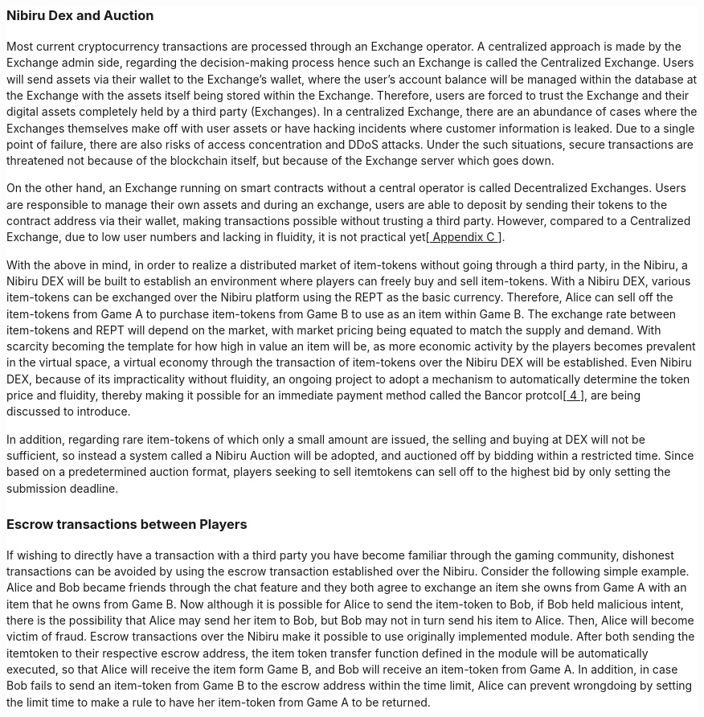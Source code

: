 ### <a id="dex"></a> Nibiru Dex and Auction
Most current cryptocurrency transactions are processed through an Exchange operator. A centralized approach is made by the Exchange admin side, regarding the decision-making process hence such an Exchange is called the Centralized Exchange. Users will send assets via their wallet to the Exchange’s wallet, where the user’s account balance will be managed within the database at the Exchange with the assets itself being stored within the Exchange. Therefore, users are forced to trust the Exchange and their digital assets completely held by a third party (Exchanges). In a centralized Exchange, there are an abundance of cases where the Exchanges themselves make off with user assets or have hacking incidents where customer information is leaked. Due to a single point of failure, there are also risks of access concentration and DDoS attacks. Under the such situations, secure transactions are threatened not because of the blockchain itself, but because of the Exchange server which goes down. 

On the other hand, an Exchange running on smart contracts without a central operator is called Decentralized Exchanges. Users are responsible to manage their own assets and during an exchange, users are able to deposit by sending their tokens to the contract address via their wallet, making transactions possible without trusting a third party. However, compared to a Centralized Exchange, due to low user numbers and lacking in fluidity, it is not practical yet[<a href="#appendix-c"> Appendix C </a>].  

With the above in mind, in order to realize a distributed market of item-tokens without going through a third party, in the Nibiru, a Nibiru DEX will be built to establish an environment where players can freely buy and sell item-tokens. With a Nibiru DEX, various item-tokens can be exchanged over the Nibiru platform using the REPT as the basic currency. Therefore, Alice can sell off the item-tokens from Game A to purchase item-tokens from Game B to use as an item within Game B. The exchange rate between item-tokens and REPT will depend on the market, with market pricing being equated to match the supply and demand. With scarcity becoming the template for how high in value an item will be, as more economic activity by the players becomes prevalent in the virtual space, a virtual economy through the transaction of item-tokens over the Nibiru DEX will be established. Even Nibiru DEX, because of its impracticality without fluidity, an ongoing project to adopt a mechanism to automatically determine the token price and fluidity, thereby making it possible for an immediate payment method called the Bancor protcol[<a href="#ref-4"> 4 </a>], are being discussed to introduce. 

In addition, regarding rare item-tokens of which only a small amount are issued, the selling and buying at DEX will not be sufficient, so instead a system called a Nibiru Auction will be adopted, and auctioned off by bidding within a restricted time. Since based on a predetermined auction format, players seeking to sell itemtokens can sell off to the highest bid by only setting the submission deadline.  

### <a id="et"></a> Escrow transactions between Players
If wishing to directly have a transaction with a third party you have become familiar through the gaming community, dishonest transactions can be avoided by using the escrow transaction established over the Nibiru. Consider the following simple example. Alice and Bob became friends through the chat feature and they both agree to exchange an item she owns from Game A with an item that he owns from Game B. Now although it is possible for Alice to send the item-token to Bob, if Bob held malicious intent, there is the possibility that Alice may send her item to Bob, but Bob may not in turn send his item to Alice. Then, Alice will become victim of fraud. Escrow transactions over the Nibiru make it possible to use originally implemented module. After both sending the itemtoken to their respective escrow address, the item token transfer function defined in the module will be automatically executed, so that Alice will receive the item form Game B, and Bob will receive an item-token from Game A. In addition, in case Bob fails to send an item-token from Game B to the escrow address within the time limit, Alice can prevent wrongdoing by setting the limit time to make a rule to have her item-token from Game A to be returned.
